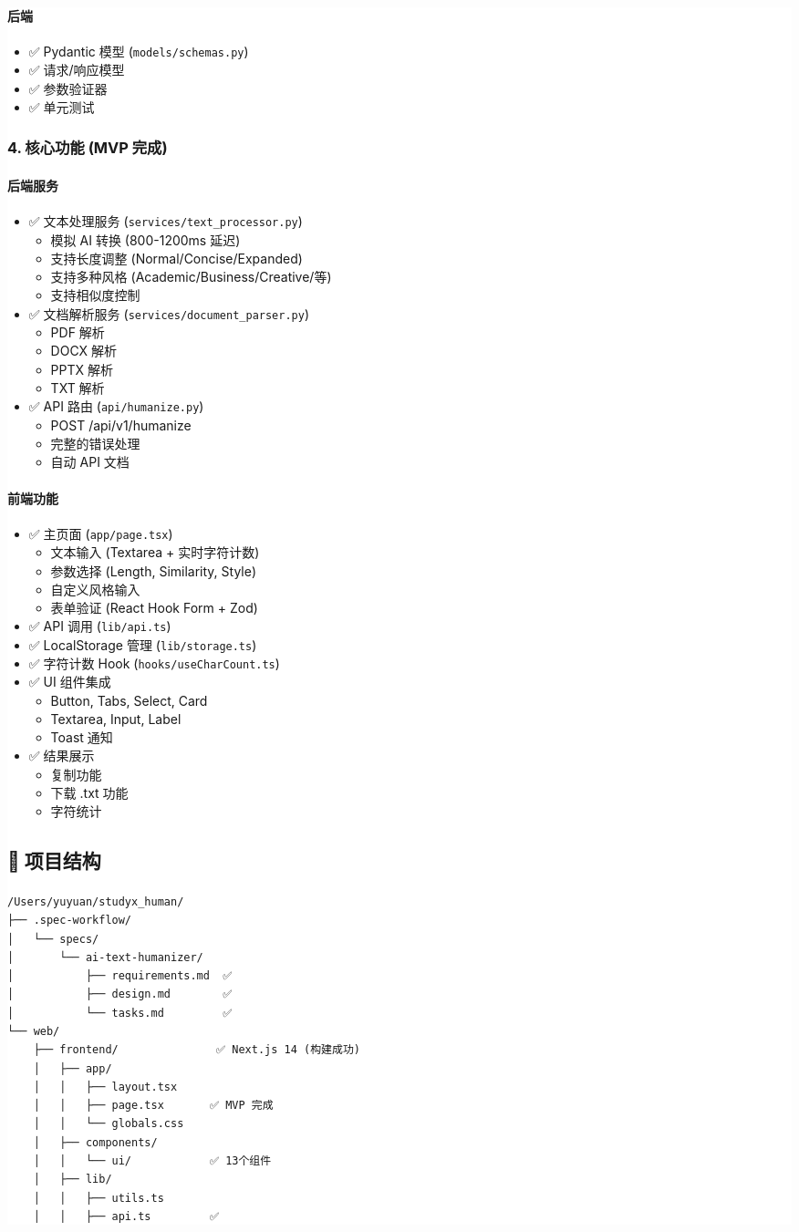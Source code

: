 #### 后端
- ✅ Pydantic 模型 (`models/schemas.py`)
- ✅ 请求/响应模型
- ✅ 参数验证器
- ✅ 单元测试

### 4. 核心功能 (MVP 完成)

#### 后端服务
- ✅ 文本处理服务 (`services/text_processor.py`)
  - 模拟 AI 转换 (800-1200ms 延迟)
  - 支持长度调整 (Normal/Concise/Expanded)
  - 支持多种风格 (Academic/Business/Creative/等)
  - 支持相似度控制
- ✅ 文档解析服务 (`services/document_parser.py`)
  - PDF 解析
  - DOCX 解析
  - PPTX 解析
  - TXT 解析
- ✅ API 路由 (`api/humanize.py`)
  - POST /api/v1/humanize
  - 完整的错误处理
  - 自动 API 文档

#### 前端功能
- ✅ 主页面 (`app/page.tsx`)
  - 文本输入 (Textarea + 实时字符计数)
  - 参数选择 (Length, Similarity, Style)
  - 自定义风格输入
  - 表单验证 (React Hook Form + Zod)
- ✅ API 调用 (`lib/api.ts`)
- ✅ LocalStorage 管理 (`lib/storage.ts`)
- ✅ 字符计数 Hook (`hooks/useCharCount.ts`)
- ✅ UI 组件集成
  - Button, Tabs, Select, Card
  - Textarea, Input, Label
  - Toast 通知
- ✅ 结果展示
  - 复制功能
  - 下载 .txt 功能
  - 字符统计

## 📂 项目结构

```
/Users/yuyuan/studyx_human/
├── .spec-workflow/
│   └── specs/
│       └── ai-text-humanizer/
│           ├── requirements.md  ✅
│           ├── design.md        ✅
│           └── tasks.md         ✅
└── web/
    ├── frontend/               ✅ Next.js 14 (构建成功)
    │   ├── app/
    │   │   ├── layout.tsx
    │   │   ├── page.tsx       ✅ MVP 完成
    │   │   └── globals.css
    │   ├── components/
    │   │   └── ui/            ✅ 13个组件
    │   ├── lib/
    │   │   ├── utils.ts
    │   │   ├── api.ts         ✅
```